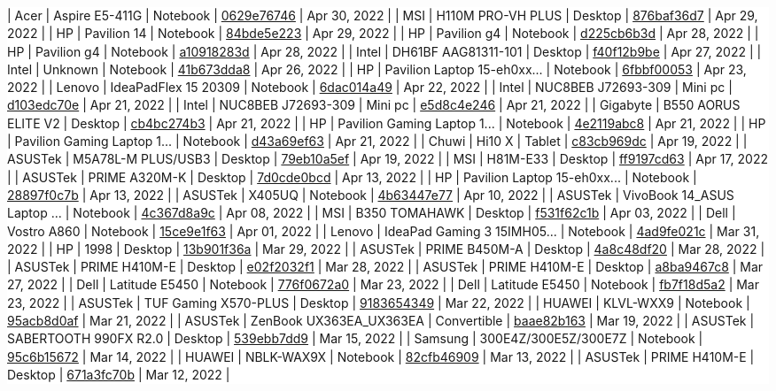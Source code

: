 | Acer          | Aspire E5-411G              | Notebook    | [0629e76746](https://linux-hardware.org/?probe=0629e76746) | Apr 30, 2022 |
| MSI           | H110M PRO-VH PLUS           | Desktop     | [876baf36d7](https://linux-hardware.org/?probe=876baf36d7) | Apr 29, 2022 |
| HP            | Pavilion 14                 | Notebook    | [84bde5e223](https://linux-hardware.org/?probe=84bde5e223) | Apr 29, 2022 |
| HP            | Pavilion g4                 | Notebook    | [d225cb6b3d](https://linux-hardware.org/?probe=d225cb6b3d) | Apr 28, 2022 |
| HP            | Pavilion g4                 | Notebook    | [a10918283d](https://linux-hardware.org/?probe=a10918283d) | Apr 28, 2022 |
| Intel         | DH61BF AAG81311-101         | Desktop     | [f40f12b9be](https://linux-hardware.org/?probe=f40f12b9be) | Apr 27, 2022 |
| Intel         | Unknown                     | Notebook    | [41b673dda8](https://linux-hardware.org/?probe=41b673dda8) | Apr 26, 2022 |
| HP            | Pavilion Laptop 15-eh0xx... | Notebook    | [6fbbf00053](https://linux-hardware.org/?probe=6fbbf00053) | Apr 23, 2022 |
| Lenovo        | IdeaPadFlex 15 20309        | Notebook    | [6dac014a49](https://linux-hardware.org/?probe=6dac014a49) | Apr 22, 2022 |
| Intel         | NUC8BEB J72693-309          | Mini pc     | [d103edc70e](https://linux-hardware.org/?probe=d103edc70e) | Apr 21, 2022 |
| Intel         | NUC8BEB J72693-309          | Mini pc     | [e5d8c4e246](https://linux-hardware.org/?probe=e5d8c4e246) | Apr 21, 2022 |
| Gigabyte      | B550 AORUS ELITE V2         | Desktop     | [cb4bc274b3](https://linux-hardware.org/?probe=cb4bc274b3) | Apr 21, 2022 |
| HP            | Pavilion Gaming Laptop 1... | Notebook    | [4e2119abc8](https://linux-hardware.org/?probe=4e2119abc8) | Apr 21, 2022 |
| HP            | Pavilion Gaming Laptop 1... | Notebook    | [d43a69ef63](https://linux-hardware.org/?probe=d43a69ef63) | Apr 21, 2022 |
| Chuwi         | Hi10 X                      | Tablet      | [c83cb969dc](https://linux-hardware.org/?probe=c83cb969dc) | Apr 19, 2022 |
| ASUSTek       | M5A78L-M PLUS/USB3          | Desktop     | [79eb10a5ef](https://linux-hardware.org/?probe=79eb10a5ef) | Apr 19, 2022 |
| MSI           | H81M-E33                    | Desktop     | [ff9197cd63](https://linux-hardware.org/?probe=ff9197cd63) | Apr 17, 2022 |
| ASUSTek       | PRIME A320M-K               | Desktop     | [7d0cde0bcd](https://linux-hardware.org/?probe=7d0cde0bcd) | Apr 13, 2022 |
| HP            | Pavilion Laptop 15-eh0xx... | Notebook    | [28897f0c7b](https://linux-hardware.org/?probe=28897f0c7b) | Apr 13, 2022 |
| ASUSTek       | X405UQ                      | Notebook    | [4b63447e77](https://linux-hardware.org/?probe=4b63447e77) | Apr 10, 2022 |
| ASUSTek       | VivoBook 14_ASUS Laptop ... | Notebook    | [4c367d8a9c](https://linux-hardware.org/?probe=4c367d8a9c) | Apr 08, 2022 |
| MSI           | B350 TOMAHAWK               | Desktop     | [f531f62c1b](https://linux-hardware.org/?probe=f531f62c1b) | Apr 03, 2022 |
| Dell          | Vostro A860                 | Notebook    | [15ce9e1f63](https://linux-hardware.org/?probe=15ce9e1f63) | Apr 01, 2022 |
| Lenovo        | IdeaPad Gaming 3 15IMH05... | Notebook    | [4ad9fe021c](https://linux-hardware.org/?probe=4ad9fe021c) | Mar 31, 2022 |
| HP            | 1998                        | Desktop     | [13b901f36a](https://linux-hardware.org/?probe=13b901f36a) | Mar 29, 2022 |
| ASUSTek       | PRIME B450M-A               | Desktop     | [4a8c48df20](https://linux-hardware.org/?probe=4a8c48df20) | Mar 28, 2022 |
| ASUSTek       | PRIME H410M-E               | Desktop     | [e02f2032f1](https://linux-hardware.org/?probe=e02f2032f1) | Mar 28, 2022 |
| ASUSTek       | PRIME H410M-E               | Desktop     | [a8ba9467c8](https://linux-hardware.org/?probe=a8ba9467c8) | Mar 27, 2022 |
| Dell          | Latitude E5450              | Notebook    | [776f0672a0](https://linux-hardware.org/?probe=776f0672a0) | Mar 23, 2022 |
| Dell          | Latitude E5450              | Notebook    | [fb7f18d5a2](https://linux-hardware.org/?probe=fb7f18d5a2) | Mar 23, 2022 |
| ASUSTek       | TUF Gaming X570-PLUS        | Desktop     | [9183654349](https://linux-hardware.org/?probe=9183654349) | Mar 22, 2022 |
| HUAWEI        | KLVL-WXX9                   | Notebook    | [95acb8d0af](https://linux-hardware.org/?probe=95acb8d0af) | Mar 21, 2022 |
| ASUSTek       | ZenBook UX363EA_UX363EA     | Convertible | [baae82b163](https://linux-hardware.org/?probe=baae82b163) | Mar 19, 2022 |
| ASUSTek       | SABERTOOTH 990FX R2.0       | Desktop     | [539ebb7dd9](https://linux-hardware.org/?probe=539ebb7dd9) | Mar 15, 2022 |
| Samsung       | 300E4Z/300E5Z/300E7Z        | Notebook    | [95c6b15672](https://linux-hardware.org/?probe=95c6b15672) | Mar 14, 2022 |
| HUAWEI        | NBLK-WAX9X                  | Notebook    | [82cfb46909](https://linux-hardware.org/?probe=82cfb46909) | Mar 13, 2022 |
| ASUSTek       | PRIME H410M-E               | Desktop     | [671a3fc70b](https://linux-hardware.org/?probe=671a3fc70b) | Mar 12, 2022 |